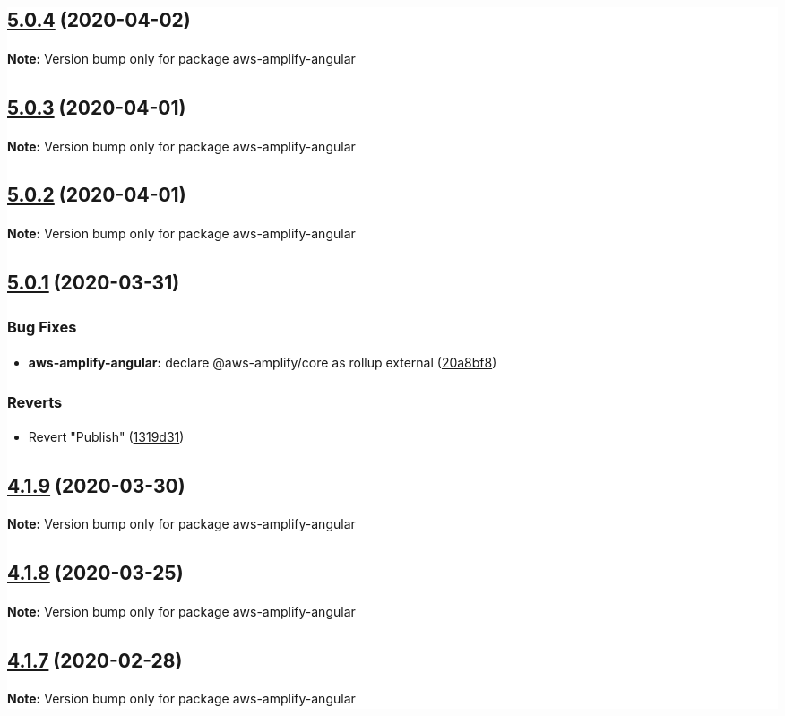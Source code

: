 ## [5.0.4](https://github.com/aws-amplify/amplify-js/compare/aws-amplify-angular@5.0.3...aws-amplify-angular@5.0.4) (2020-04-02)

**Note:** Version bump only for package aws-amplify-angular

## [5.0.3](https://github.com/aws-amplify/amplify-js/compare/aws-amplify-angular@5.0.2...aws-amplify-angular@5.0.3) (2020-04-01)

**Note:** Version bump only for package aws-amplify-angular

## [5.0.2](https://github.com/aws-amplify/amplify-js/compare/aws-amplify-angular@5.0.1...aws-amplify-angular@5.0.2) (2020-04-01)

**Note:** Version bump only for package aws-amplify-angular

## [5.0.1](https://github.com/aws-amplify/amplify-js/compare/aws-amplify-angular@4.1.9...aws-amplify-angular@5.0.1) (2020-03-31)

### Bug Fixes

- **aws-amplify-angular:** declare @aws-amplify/core as rollup external ([20a8bf8](https://github.com/aws-amplify/amplify-js/commit/20a8bf843b7284f0738763b2dcaac0f59d770ef3))

### Reverts

- Revert "Publish" ([1319d31](https://github.com/aws-amplify/amplify-js/commit/1319d319b69717e76660fbfa6f1a845195c6d635))

## [4.1.9](https://github.com/aws-amplify/amplify-js/compare/aws-amplify-angular@4.1.8...aws-amplify-angular@4.1.9) (2020-03-30)

**Note:** Version bump only for package aws-amplify-angular

## [4.1.8](https://github.com/aws-amplify/amplify-js/compare/aws-amplify-angular@4.1.7...aws-amplify-angular@4.1.8) (2020-03-25)

**Note:** Version bump only for package aws-amplify-angular

## [4.1.7](https://github.com/aws-amplify/amplify-js/compare/aws-amplify-angular@4.1.6...aws-amplify-angular@4.1.7) (2020-02-28)

**Note:** Version bump only for package aws-amplify-angular

